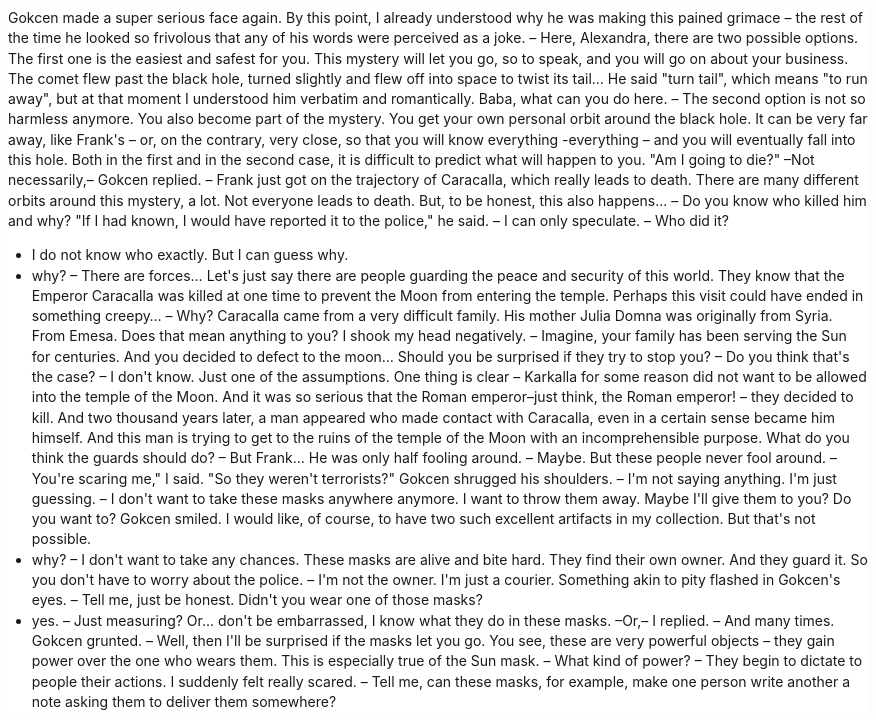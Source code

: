 Gokcen made a super serious face again. By this point, I already understood why he was making this pained grimace – the rest of the time he looked so frivolous that any of his words were perceived as a joke.
– Here, Alexandra, there are two possible options. The first one is the easiest and safest for you. This mystery will let you go, so to speak, and you will go on about your business. The comet flew past the black hole, turned slightly and flew off into space to twist its tail…
He said "turn tail", which means "to run away", but at that moment I understood him verbatim and romantically. Baba, what can you do here.
– The second option is not so harmless anymore. You also become part of the mystery. You get your own personal orbit around the black hole. It can be very far away, like Frank's – or, on the contrary, very close, so that you will know everything -everything – and you will eventually fall into this hole. Both in the first and in the second case, it is difficult to predict what will happen to you.
"Am I going to die?"
–Not necessarily,– Gokcen replied. – Frank just got on the trajectory of Caracalla, which really leads to death. There are many different orbits around this mystery, a lot. Not everyone leads to death. But, to be honest, this also happens...
– Do you know who killed him and why?
"If I had known, I would have reported it to the police," he said. – I can only speculate.
– Who did it?
- I do not know who exactly. But I can guess why.
- why?
– There are forces… Let's just say there are people guarding the peace and security of this world. They know that the Emperor Caracalla was killed at one time to prevent the Moon from entering the temple. Perhaps this visit could have ended in something creepy…
– Why?
Caracalla came from a very difficult family. His mother Julia Domna was originally from Syria. From Emesa. Does that mean anything to you?
I shook my head negatively.
– Imagine, your family has been serving the Sun for centuries. And you decided to defect to the moon… Should you be surprised if they try to stop you?
– Do you think that's the case?
– I don't know. Just one of the assumptions. One thing is clear – Karkalla for some reason did not want to be allowed into the temple of the Moon. And it was so serious that the Roman emperor–just think, the Roman emperor! – they decided to kill. And two thousand years later, a man appeared who made contact with Caracalla, even in a certain sense became him himself. And this man is trying to get to the ruins of the temple of the Moon with an incomprehensible purpose. What do you think the guards should do?
– But Frank… He was only half fooling around.
– Maybe. But these people never fool around.
–You're scaring me," I said. "So they weren't terrorists?"
Gokcen shrugged his shoulders.
– I'm not saying anything. I'm just guessing.
– I don't want to take these masks anywhere anymore. I want to throw them away. Maybe I'll give them to you? Do you want to?
Gokcen smiled.
I would like, of course, to have two such excellent artifacts in my collection. But that's not possible.
- why?
– I don't want to take any chances. These masks are alive and bite hard. They find their own owner. And they guard it. So you don't have to worry about the police.
– I'm not the owner. I'm just a courier.
Something akin to pity flashed in Gokcen's eyes.
– Tell me, just be honest. Didn't you wear one of those masks?
- yes.
– Just measuring? Or... don't be embarrassed, I know what they do in these masks.
–Or,– I replied. – And many times.
Gokcen grunted.
– Well, then I'll be surprised if the masks let you go. You see, these are very powerful objects – they gain power over the one who wears them. This is especially true of the Sun mask.
– What kind of power?
– They begin to dictate to people their actions.
I suddenly felt really scared.
– Tell me, can these masks, for example, make one person write another a note asking them to deliver them somewhere?
